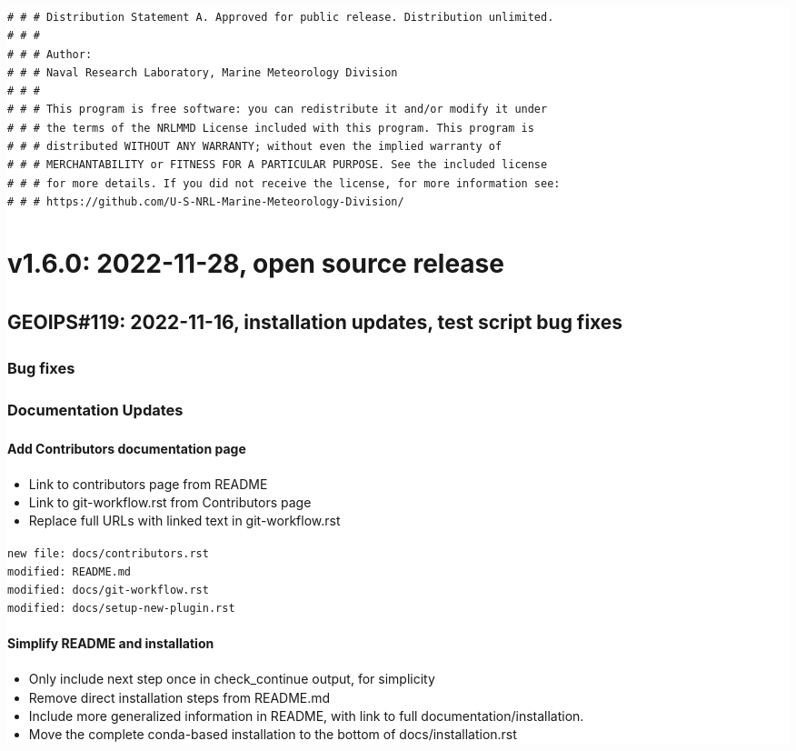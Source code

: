     # # # Distribution Statement A. Approved for public release. Distribution unlimited.
    # # #
    # # # Author:
    # # # Naval Research Laboratory, Marine Meteorology Division
    # # #
    # # # This program is free software: you can redistribute it and/or modify it under
    # # # the terms of the NRLMMD License included with this program. This program is
    # # # distributed WITHOUT ANY WARRANTY; without even the implied warranty of
    # # # MERCHANTABILITY or FITNESS FOR A PARTICULAR PURPOSE. See the included license
    # # # for more details. If you did not receive the license, for more information see:
    # # # https://github.com/U-S-NRL-Marine-Meteorology-Division/


# v1.6.0: 2022-11-28, open source release
## GEOIPS#119: 2022-11-16, installation updates, test script bug fixes
### Bug fixes
### Documentation Updates
#### Add Contributors documentation page
* Link to contributors page from README
* Link to git-workflow.rst from Contributors page
* Replace full URLs with linked text in git-workflow.rst
```
new file: docs/contributors.rst
modified: README.md
modified: docs/git-workflow.rst
modified: docs/setup-new-plugin.rst
```
#### Simplify README and installation
* Only include next step once in check_continue output, for simplicity
* Remove direct installation steps from README.md
* Include more generalized information in README, with link to full documentation/installation.
* Move the complete conda-based installation to the bottom of docs/installation.rst